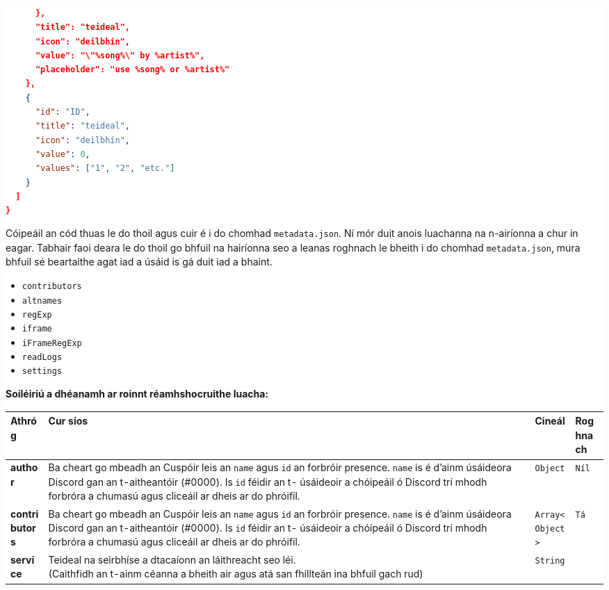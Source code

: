 ```json
      },
      "title": "teideal",
      "icon": "deilbhín",
      "value": "\"%song%\" by %artist%",
      "placeholder": "use %song% or %artist%"
    },
    {
      "id": "ID",
      "title": "teideal",
      "icon": "deilbhín",
      "value": 0,
      "values": ["1", "2", "etc."]
    }
  ]
}
```

Cóipeáil an cód thuas le do thoil agus cuir é i do chomhad `metadata.json`. Ní mór duit anois luachanna na n-airíonna a chur in eagar. Tabhair faoi deara le do thoil go bhfuil na hairíonna seo a leanas roghnach le bheith i do chomhad `metadata.json`, mura bhfuil sé beartaithe agat iad a úsáid is gá duit iad a bhaint.

- `contributors`
- `altnames`
- `regExp`
- `iframe`
- `iFrameRegExp`
- `readLogs`
- `settings`

**Soiléiriú a dhéanamh ar roinnt réamhshocruithe luacha:**

<table>
  <thead>
    <tr>
      <th style="text-align:left">Athróg</th>
      <th style="text-align:left">Cur síos</th>
      <th style="text-align:left">Cineál</th>
      <th style="text-align:left">Roghnach</th>
    </tr>
  </thead>
  <tbody>
    <tr>
      <td style="text-align:left"><b>author</b></td>
      <td style="text-align:left">Ba cheart go mbeadh an Cuspóir leis an <code>name</code> agus <code>id</code> an forbróir presence. <code>name</code> is é d’ainm úsáideora Discord gan an t-aitheantóir (#0000). Is <code>id</code> féidir an t- úsáideoir a chóipeáil ó Discord trí mhodh forbróra a chumasú agus cliceáil ar dheis ar do phróifíl.</td>
      <td style="text-align:left"><code>Object</code></td>
      <td style="text-align:left"><code>Níl</code></td>
    </tr>
    <tr>
      <td style="text-align:left"><b>contributors</b></td>
      <td style="text-align:left">Ba cheart go mbeadh an Cuspóir leis an <code>name</code> agus <code>id</code> an forbróir presence. <code>name</code> is é d’ainm úsáideora Discord gan an t-aitheantóir (#0000). Is <code>id</code> féidir an t- úsáideoir a chóipeáil ó Discord trí mhodh forbróra a chumasú agus cliceáil ar dheis ar do phróifíl.</td>
      <td style="text-align:left"><code>Array&lt;Object&gt;</code></td>
      <td style="text-align:left"><code>Tá</code></td>
    </tr>
    <tr>
      <td style="text-align:left"><b>service</b></td>
      <td style="text-align:left">Teideal na seirbhíse a dtacaíonn an láithreacht seo léi.<br>
       (Caithfidh an t-ainm céanna a bheith air agus atá san fhillteán ina bhfuil gach rud)</td>
      <td style="text-align:left"><code>String</code></td>
